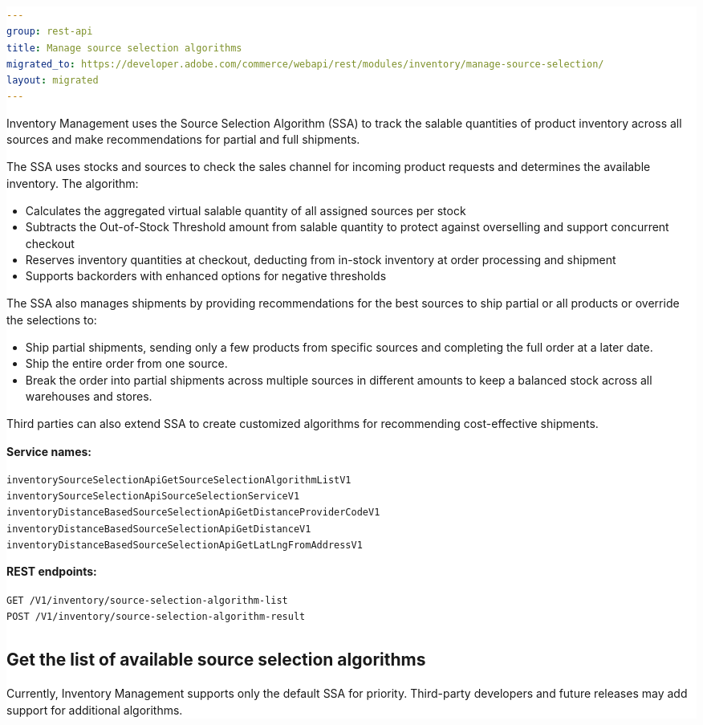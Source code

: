 ```yaml
---
group: rest-api
title: Manage source selection algorithms
migrated_to: https://developer.adobe.com/commerce/webapi/rest/modules/inventory/manage-source-selection/
layout: migrated
---
```


Inventory Management uses the Source Selection Algorithm (SSA) to track the salable quantities of product inventory across all sources and make recommendations for partial and full shipments.

The SSA uses stocks and sources to check the sales channel for incoming product requests and determines the available inventory. The algorithm:

*  Calculates the aggregated virtual salable quantity of all assigned sources per stock
*  Subtracts the Out-of-Stock Threshold amount from salable quantity to protect against overselling and support concurrent checkout
*  Reserves inventory quantities at checkout, deducting from in-stock inventory at order processing and shipment
*  Supports backorders with enhanced options for negative thresholds

The SSA also manages shipments by providing recommendations for the best sources to ship partial or all products or override the selections to:

*  Ship partial shipments, sending only a few products from specific sources and completing the full order at a later date.
*  Ship the entire order from one source.
*  Break the order into partial shipments across multiple sources in different amounts to keep a balanced stock across all warehouses and stores.

Third parties can also extend SSA to create customized algorithms for recommending cost-effective shipments.

**Service names:**

```http
inventorySourceSelectionApiGetSourceSelectionAlgorithmListV1
inventorySourceSelectionApiSourceSelectionServiceV1
inventoryDistanceBasedSourceSelectionApiGetDistanceProviderCodeV1
inventoryDistanceBasedSourceSelectionApiGetDistanceV1
inventoryDistanceBasedSourceSelectionApiGetLatLngFromAddressV1
```

**REST endpoints:**

```http
GET /V1/inventory/source-selection-algorithm-list
POST /V1/inventory/source-selection-algorithm-result
```

## Get the list of available source selection algorithms

Currently, Inventory Management supports only the default SSA for priority. Third-party developers and future releases may add support for additional algorithms.

